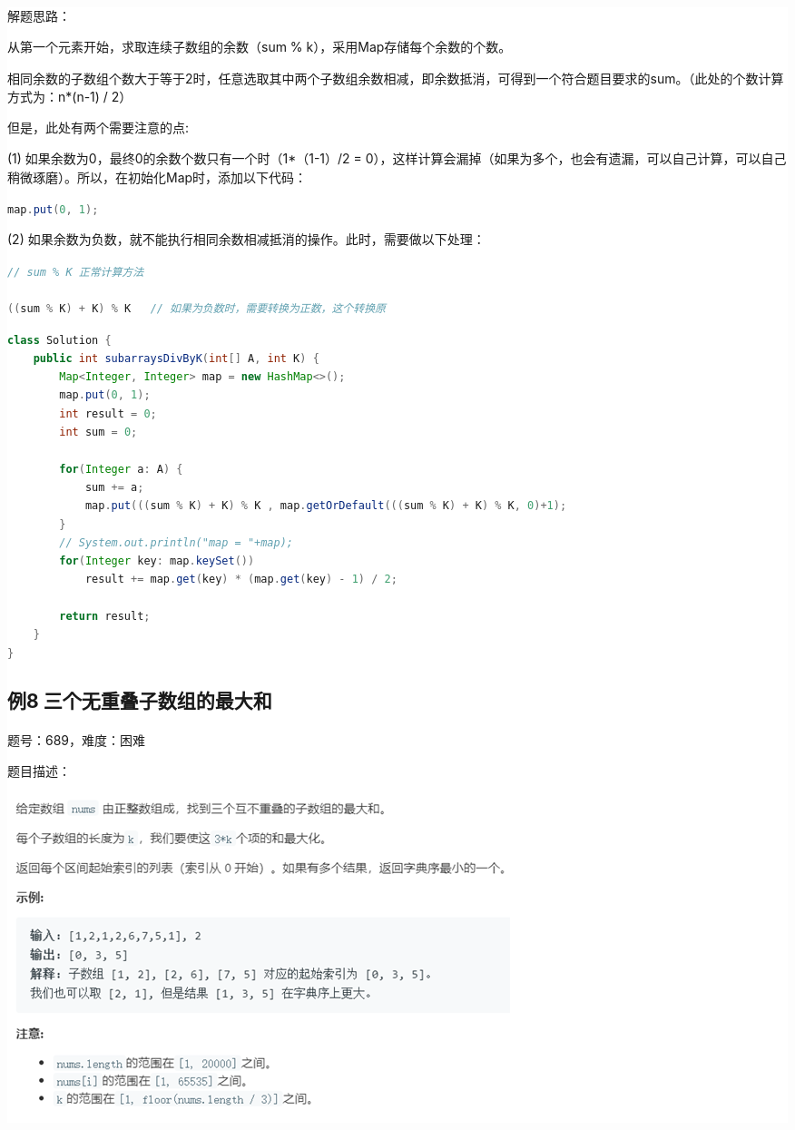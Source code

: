 解题思路：

从第一个元素开始，求取连续子数组的余数（sum % k），采用Map存储每个余数的个数。

相同余数的子数组个数大于等于2时，任意选取其中两个子数组余数相减，即余数抵消，可得到一个符合题目要求的sum。（此处的个数计算方式为：n*(n-1) / 2）

但是，此处有两个需要注意的点:

(1) 如果余数为0，最终0的余数个数只有一个时（1*（1-1）/2 = 0），这样计算会漏掉（如果为多个，也会有遗漏，可以自己计算，可以自己稍微琢磨）。所以，在初始化Map时，添加以下代码：

```java
map.put(0, 1);
```

(2) 如果余数为负数，就不能执行相同余数相减抵消的操作。此时，需要做以下处理：

```java
// sum % K 正常计算方法

((sum % K) + K) % K   // 如果为负数时，需要转换为正数，这个转换原
```

```java
class Solution {
    public int subarraysDivByK(int[] A, int K) {
        Map<Integer, Integer> map = new HashMap<>();
        map.put(0, 1);
        int result = 0;
        int sum = 0;

        for(Integer a: A) {
            sum += a;
            map.put(((sum % K) + K) % K , map.getOrDefault(((sum % K) + K) % K, 0)+1);
        }
        // System.out.println("map = "+map);
        for(Integer key: map.keySet())
            result += map.get(key) * (map.get(key) - 1) / 2;

        return result;
    }
}
```

## 例8 三个无重叠子数组的最大和
题号：689，难度：困难

题目描述：

![](images/数组-1-8.png)
